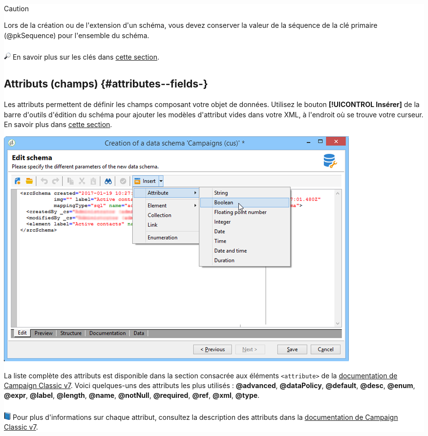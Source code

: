 >[!CAUTION]
>
>Lors de la création ou de l&#39;extension d&#39;un schéma, vous devez conserver la valeur de la séquence de la clé primaire (@pkSequence) pour l&#39;ensemble du schéma.

![](../assets/do-not-localize/glass.png) En savoir plus sur les clés dans [cette section](database-mapping.md#management-of-keys).

## Attributs (champs) {#attributes--fields-}

Les attributs permettent de définir les champs composant votre objet de données. Utilisez le bouton **[!UICONTROL Insérer]** de la barre d&#39;outils d&#39;édition du schéma pour ajouter les modèles d&#39;attribut vides dans votre XML, à l&#39;endroit où se trouve votre curseur. En savoir plus dans [cette section](create-schema.md).

![](assets/schemaextension_2.png)

La liste complète des attributs est disponible dans la section consacrée aux éléments `<attribute>` de la [documentation de Campaign Classic v7](https://experienceleague.adobe.com/docs/campaign-classic/using/configuring-campaign-classic/schema-reference/elements-attributes/attribute.html?lang=fr#content-model). Voici quelques-uns des attributs les plus utilisés : **@advanced**, **@dataPolicy**, **@default**, **@desc**, **@enum**, **@expr**, **@label**, **@length**, **@name**, **@notNull**, **@required**, **@ref**, **@xml**, **@type**.

![](../assets/do-not-localize/book.png) Pour plus d&#39;informations sur chaque attribut, consultez la description des attributs dans la [documentation de Campaign Classic v7](https://experienceleague.adobe.com/docs/campaign-classic/using/configuring-campaign-classic/schema-reference/elements-attributes/schema-introduction.html?lang=fr#configuring-campaign-classic).
